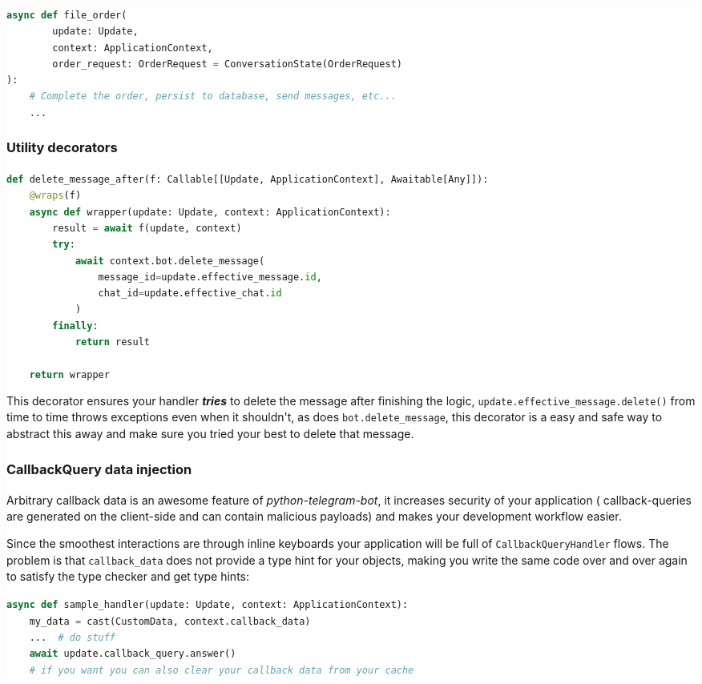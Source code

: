 ```python
async def file_order(
        update: Update,
        context: ApplicationContext,
        order_request: OrderRequest = ConversationState(OrderRequest)
):
    # Complete the order, persist to database, send messages, etc...
    ...
```

### Utility decorators

```python
def delete_message_after(f: Callable[[Update, ApplicationContext], Awaitable[Any]]):
    @wraps(f)
    async def wrapper(update: Update, context: ApplicationContext):
        result = await f(update, context)
        try:
            await context.bot.delete_message(
                message_id=update.effective_message.id,
                chat_id=update.effective_chat.id
            )
        finally:
            return result

    return wrapper
```

This decorator ensures your handler **_tries_** to delete the message after finishing the
logic, `update.effective_message.delete()` from time to time throws exceptions even when it shouldn't, as
does `bot.delete_message`, this decorator is a easy and safe way to abstract this away and make sure you tried your best
to delete that message.

### CallbackQuery data injection

Arbitrary callback data is an awesome feature of _python-telegram-bot_, it increases security of your application (
callback-queries are generated on the client-side and can contain malicious payloads) and makes your development
workflow easier.

Since the smoothest interactions are through inline keyboards your application will be full of `CallbackQueryHandler`
flows. The problem is that `callback_data` does not provide a type hint for your objects, making you write the same code
over and over again to satisfy the type checker and get type hints:

```python
async def sample_handler(update: Update, context: ApplicationContext):
    my_data = cast(CustomData, context.callback_data)
    ...  # do stuff
    await update.callback_query.answer()
    # if you want you can also clear your callback data from your cache
```
